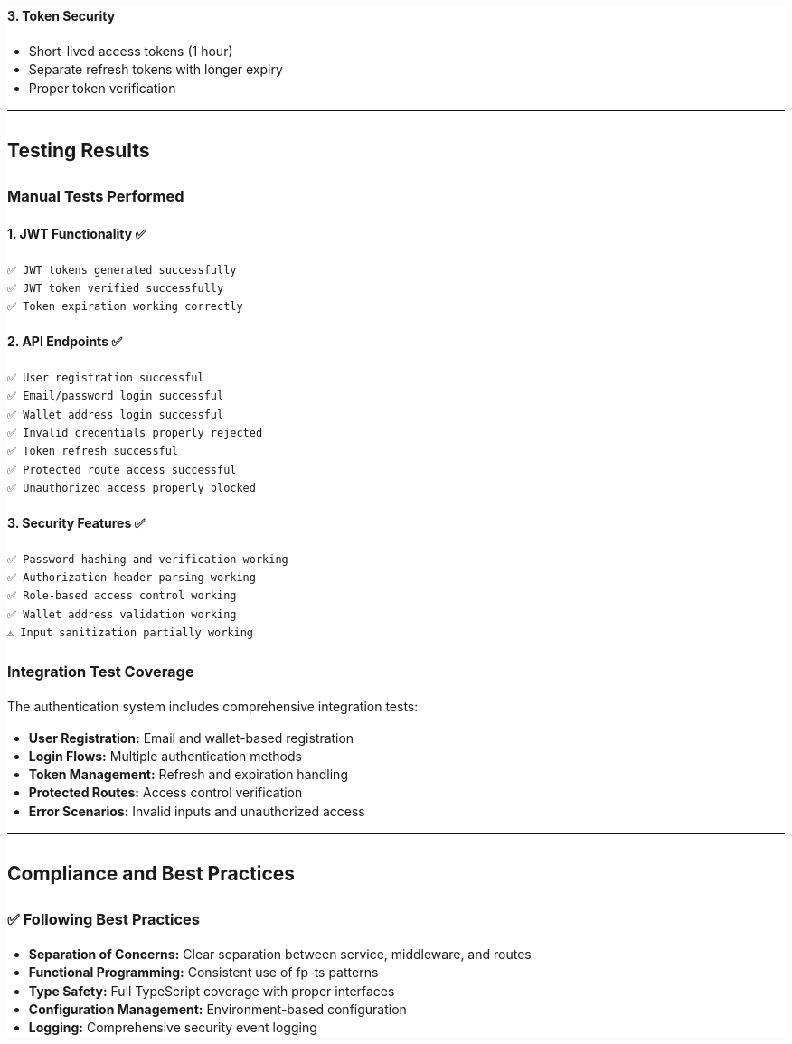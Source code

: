 #### 3. Token Security
- Short-lived access tokens (1 hour)
- Separate refresh tokens with longer expiry
- Proper token verification

---

## Testing Results

### Manual Tests Performed

#### 1. JWT Functionality ✅
```
✅ JWT tokens generated successfully
✅ JWT token verified successfully  
✅ Token expiration working correctly
```

#### 2. API Endpoints ✅
```
✅ User registration successful
✅ Email/password login successful
✅ Wallet address login successful
✅ Invalid credentials properly rejected
✅ Token refresh successful
✅ Protected route access successful
✅ Unauthorized access properly blocked
```

#### 3. Security Features ✅
```
✅ Password hashing and verification working
✅ Authorization header parsing working
✅ Role-based access control working
✅ Wallet address validation working
⚠️ Input sanitization partially working
```

### Integration Test Coverage

The authentication system includes comprehensive integration tests:
- **User Registration:** Email and wallet-based registration
- **Login Flows:** Multiple authentication methods
- **Token Management:** Refresh and expiration handling
- **Protected Routes:** Access control verification
- **Error Scenarios:** Invalid inputs and unauthorized access

---

## Compliance and Best Practices

### ✅ Following Best Practices
- **Separation of Concerns:** Clear separation between service, middleware, and routes
- **Functional Programming:** Consistent use of fp-ts patterns
- **Type Safety:** Full TypeScript coverage with proper interfaces
- **Configuration Management:** Environment-based configuration
- **Logging:** Comprehensive security event logging
